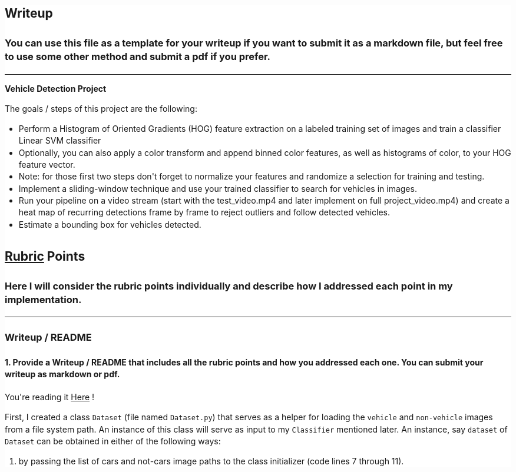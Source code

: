 ## Writeup
### You can use this file as a template for your writeup if you want to submit it as a markdown file, but feel free to use some other method and submit a pdf if you prefer.

---

**Vehicle Detection Project**

The goals / steps of this project are the following:

* Perform a Histogram of Oriented Gradients (HOG) feature extraction on a labeled training set of images and train a classifier Linear SVM classifier
* Optionally, you can also apply a color transform and append binned color features, as well as histograms of color, to your HOG feature vector. 
* Note: for those first two steps don't forget to normalize your features and randomize a selection for training and testing.
* Implement a sliding-window technique and use your trained classifier to search for vehicles in images.
* Run your pipeline on a video stream (start with the test_video.mp4 and later implement on full project_video.mp4) and create a heat map of recurring detections frame by frame to reject outliers and follow detected vehicles.
* Estimate a bounding box for vehicles detected.

[//]: # (Image References)

[image1.1]: ./output_images/car_hog.jpg
[image1.2]: ./output_images/notcar_hog.jpg

[image2.1]: ./output_images/car_hist.jpg
[image2.2]: ./output_images/notcar_hist.jpg

[image3.1]: ./output_images/windows.jpg
[image3.2]: ./output_images/windows_full.jpg

[image4.1]: ./output_images/test1_bb.jpg
[image4.2]: ./output_images/test3_bb.jpg


[image5.1]: ./output_images/f3.png
[image5.2]: ./output_images/f4.png
[image5.3]: ./output_images/f5.png
[image5.4]: ./output_images/f6.png
[image5.5]: ./output_images/f7.png
[image5.6]: ./output_images/f8.png

[image6.1]: ./output_images/h3.png
[image6.2]: ./output_images/h4.png
[image6.3]: ./output_images/h5.png
[image6.4]: ./output_images/h6.png
[image6.5]: ./output_images/h7.png
[image6.6]: ./output_images/h8.png

[image7.1]: ./output_images/l8.png
[image7.2]: ./output_images/b8.png

[video1]: ./project_video_annotated.mp4

## [Rubric](https://review.udacity.com/#!/rubrics/513/view) Points
### Here I will consider the rubric points individually and describe how I addressed each point in my implementation.  

---
### Writeup / README

#### 1. Provide a Writeup / README that includes all the rubric points and how you addressed each one.  You can submit your writeup as markdown or pdf.

You're reading it [Here](https://github.com/uniquetrij/CarND-P5-Vehicle-Detection/blob/master/writeup.md) !

First, I created a class `Dataset` (file named `Dataset.py`) that serves as a helper for loading the `vehicle` and `non-vehicle` images from a file system path. An instance of this class will serve as input to my `Classifier` mentioned later. An instance, say `dataset` of `Dataset` can be obtained in either of the following ways:
1. by passing the list of cars and not-cars image paths to the class initializer (code lines 7 through 11).
